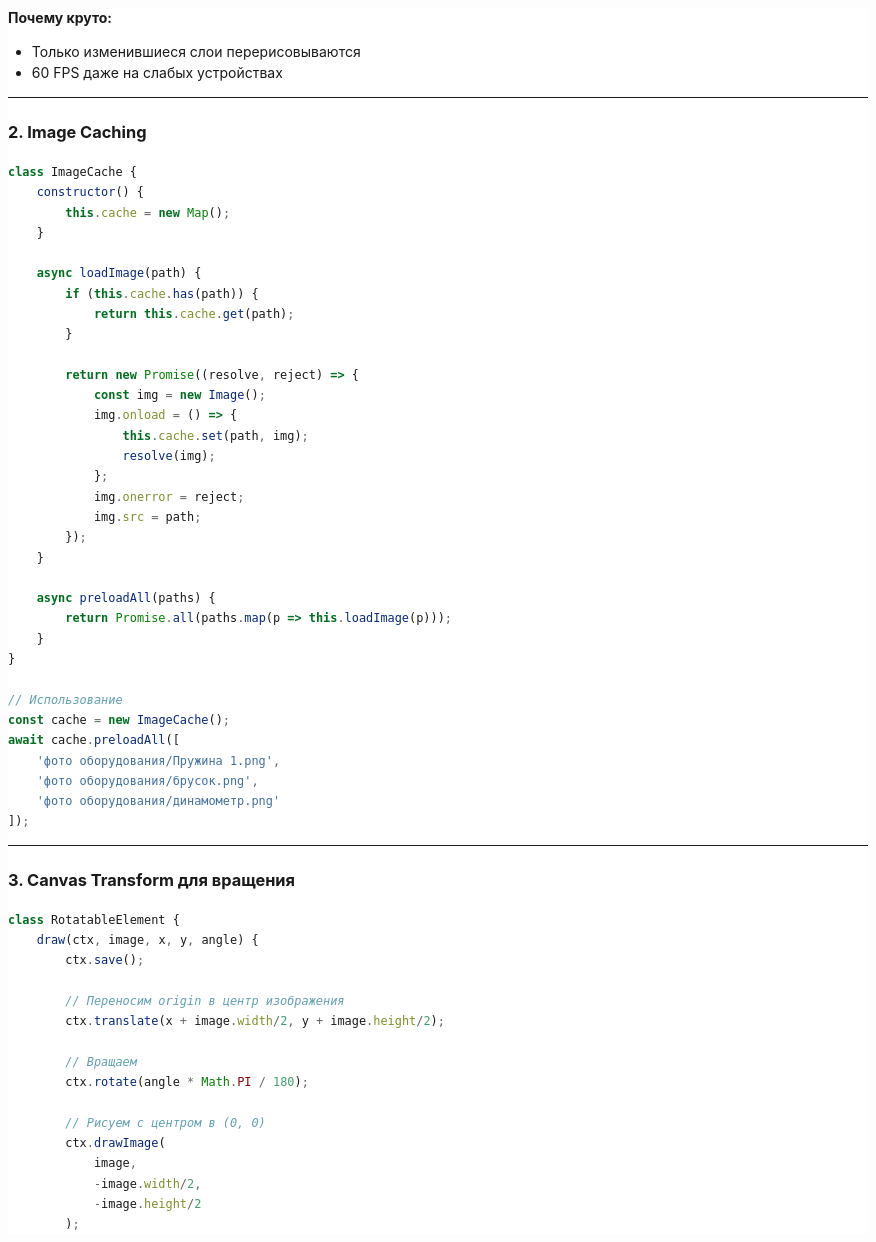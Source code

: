 **Почему круто:**
- Только изменившиеся слои перерисовываются
- 60 FPS даже на слабых устройствах

---

### 2. **Image Caching**

```javascript
class ImageCache {
    constructor() {
        this.cache = new Map();
    }
    
    async loadImage(path) {
        if (this.cache.has(path)) {
            return this.cache.get(path);
        }
        
        return new Promise((resolve, reject) => {
            const img = new Image();
            img.onload = () => {
                this.cache.set(path, img);
                resolve(img);
            };
            img.onerror = reject;
            img.src = path;
        });
    }
    
    async preloadAll(paths) {
        return Promise.all(paths.map(p => this.loadImage(p)));
    }
}

// Использование
const cache = new ImageCache();
await cache.preloadAll([
    'фото оборудования/Пружина 1.png',
    'фото оборудования/брусок.png',
    'фото оборудования/динамометр.png'
]);
```

---

### 3. **Canvas Transform для вращения**

```javascript
class RotatableElement {
    draw(ctx, image, x, y, angle) {
        ctx.save();
        
        // Переносим origin в центр изображения
        ctx.translate(x + image.width/2, y + image.height/2);
        
        // Вращаем
        ctx.rotate(angle * Math.PI / 180);
        
        // Рисуем с центром в (0, 0)
        ctx.drawImage(
            image, 
            -image.width/2, 
            -image.height/2
        );
```